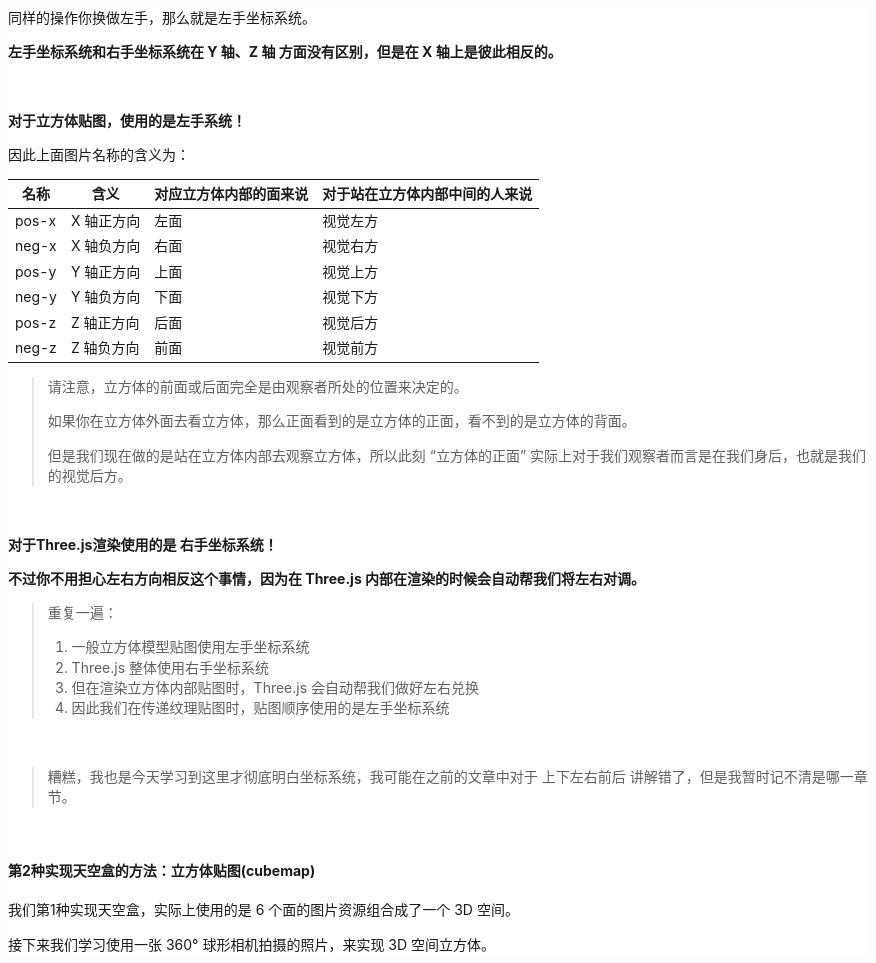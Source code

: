 同样的操作你换做左手，那么就是左手坐标系统。

**左手坐标系统和右手坐标系统在 Y 轴、Z 轴 方面没有区别，但是在 X 轴上是彼此相反的。**



<br>

**对于立方体贴图，使用的是左手系统！**

因此上面图片名称的含义为：

| 名称  | 含义       | 对应立方体内部的面来说 | 对于站在立方体内部中间的人来说 |
| ----- | ---------- | ---------------------- | ------------------------------ |
| pos-x | X 轴正方向 | 左面                   | 视觉左方                       |
| neg-x | X 轴负方向 | 右面                   | 视觉右方                       |
| pos-y | Y 轴正方向 | 上面                   | 视觉上方                       |
| neg-y | Y 轴负方向 | 下面                   | 视觉下方                       |
| pos-z | Z 轴正方向 | 后面                   | 视觉后方                       |
| neg-z | Z 轴负方向 | 前面                   | 视觉前方                       |

> 请注意，立方体的前面或后面完全是由观察者所处的位置来决定的。
>
> 如果你在立方体外面去看立方体，那么正面看到的是立方体的正面，看不到的是立方体的背面。
>
> 但是我们现在做的是站在立方体内部去观察立方体，所以此刻 “立方体的正面” 实际上对于我们观察者而言是在我们身后，也就是我们的视觉后方。



<br>

**对于Three.js渲染使用的是 右手坐标系统！**

**不过你不用担心左右方向相反这个事情，因为在 Three.js 内部在渲染的时候会自动帮我们将左右对调。**

> 重复一遍：
>
> 1. 一般立方体模型贴图使用左手坐标系统
> 2. Three.js 整体使用右手坐标系统
> 3. 但在渲染立方体内部贴图时，Three.js 会自动帮我们做好左右兑换
> 4. 因此我们在传递纹理贴图时，贴图顺序使用的是左手坐标系统



<br>

> 糟糕，我也是今天学习到这里才彻底明白坐标系统，我可能在之前的文章中对于 上下左右前后 讲解错了，但是我暂时记不清是哪一章节。



<br>

#### 第2种实现天空盒的方法：立方体贴图(cubemap)

我们第1种实现天空盒，实际上使用的是 6 个面的图片资源组合成了一个 3D 空间。

接下来我们学习使用一张 360° 球形相机拍摄的照片，来实现 3D 空间立方体。
